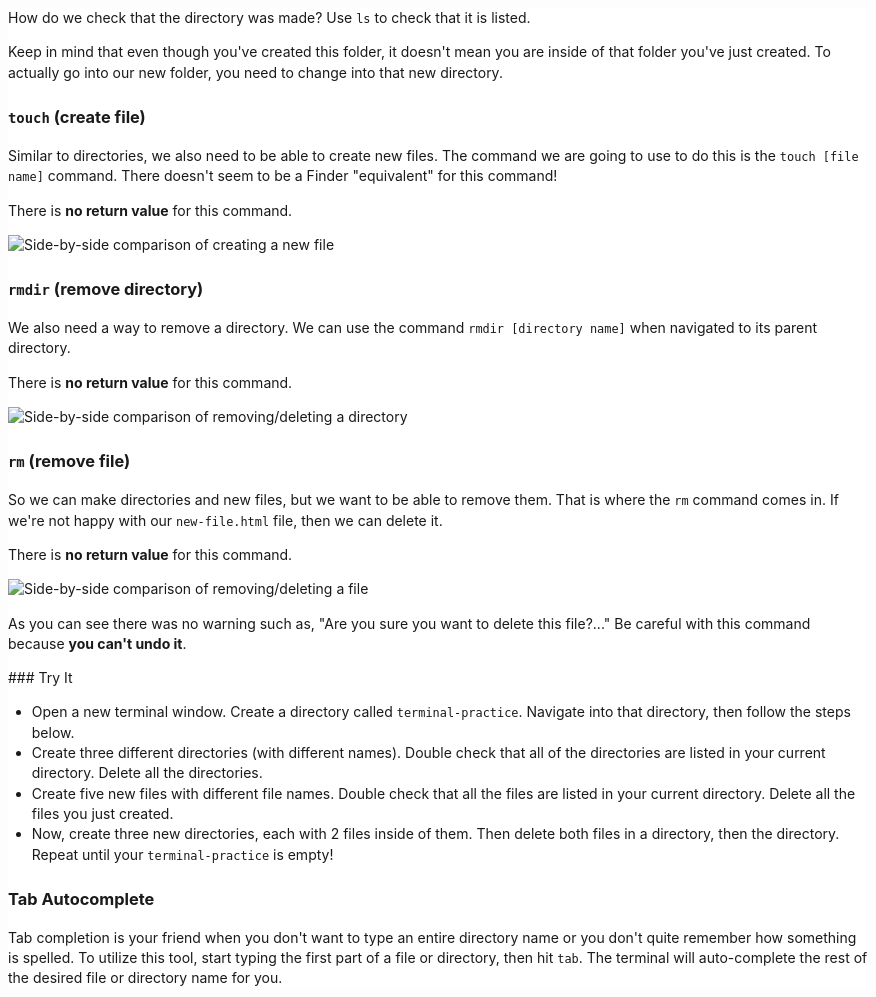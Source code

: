 How do we check that the directory was made? Use `ls` to check that it is listed.

Keep in mind that even though you've created this folder, it doesn't mean you are inside of that folder you've just created. To actually go into our new folder, you need to change into that new directory.

### `touch` (create file)

Similar to directories, we also need to be able to create new files. The command we are going to use to do this is the `touch [file name]` command. There doesn't seem to be a Finder "equivalent" for this command!

There is **no return value** for this command.

<img class="medium-large" src="./assets/images/terminal/touch.png" alt="Side-by-side comparison of creating a new file">

### `rmdir` (remove directory)

We also need a way to remove a directory. We can use the command `rmdir [directory name]` when navigated to its parent directory.

There is **no return value** for this command.

<img class="medium-large" src="./assets/images/terminal/rmdir.png" alt="Side-by-side comparison of removing/deleting a directory">

### `rm` (remove file)

So we can make directories and new files, but we want to be able to remove them. That is where the `rm` command comes in. If we're not happy with our `new-file.html` file, then we can delete it.

There is **no return value** for this command.

<img class="medium-large" src="./assets/images/terminal/rm.png" alt="Side-by-side comparison of removing/deleting a file">

As you can see there was no warning such as, "Are you sure you want to delete this file?..." Be careful with this command because **you can't undo it**.

<section class="call-to-action">
### Try It

- Open a new terminal window. Create a directory called <code>terminal-practice</code>. Navigate into that directory, then follow the steps below.
- Create three different directories (with different names). Double check that all of the directories are listed in your current directory. Delete all the directories.
- Create five new files with different file names. Double check that all the files are listed in your current directory. Delete all the files you just created.
- Now, create three new directories, each with 2 files inside of them. Then delete both files in a directory, then the directory. Repeat until your <code>terminal-practice</code> is empty!
</section>

### Tab Autocomplete

Tab completion is your friend when you don't want to type an entire directory name or you don't quite remember how something is spelled. To utilize this tool, start typing the first part of a file or directory, then hit `tab`. The terminal will auto-complete the rest of the desired file or directory name for you.

